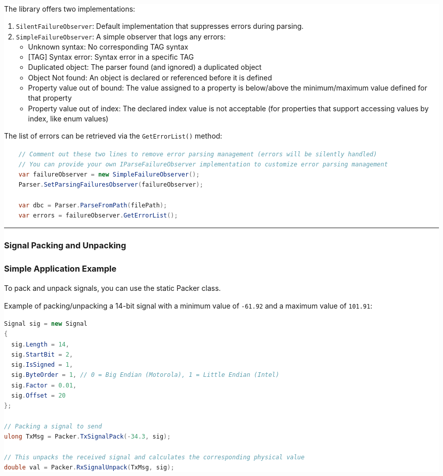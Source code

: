 The library offers two implementations:

1. `SilentFailureObserver`: Default implementation that suppresses errors during parsing.
2. `SimpleFailureObserver`: A simple observer that logs any errors:
    - Unknown syntax: No corresponding TAG syntax
    - [TAG] Syntax error: Syntax error in a specific TAG
    - Duplicated object: The parser found (and ignored) a duplicated object
    - Object Not found: An object is declared or referenced before it is defined
    - Property value out of bound: The value assigned to a property is below/above the minimum/maximum value defined for that property
    - Property value out of index: The declared index value is not acceptable (for properties that support accessing values by index, like enum values)

The list of errors can be retrieved via the `GetErrorList()` method:
```cs
    // Comment out these two lines to remove error parsing management (errors will be silently handled)
    // You can provide your own IParseFailureObserver implementation to customize error parsing management
    var failureObserver = new SimpleFailureObserver();
    Parser.SetParsingFailuresObserver(failureObserver);

    var dbc = Parser.ParseFromPath(filePath);
    var errors = failureObserver.GetErrorList();
```
---

### Signal Packing and Unpacking

### **Simple Application Example**

To pack and unpack signals, you can use the static Packer class. 

Example of packing/unpacking a 14-bit signal with a minimum value of `-61.92` and a maximum value of `101.91`:

```cs
Signal sig = new Signal
{
  sig.Length = 14,
  sig.StartBit = 2,
  sig.IsSigned = 1,
  sig.ByteOrder = 1, // 0 = Big Endian (Motorola), 1 = Little Endian (Intel)
  sig.Factor = 0.01,
  sig.Offset = 20
};

// Packing a signal to send
ulong TxMsg = Packer.TxSignalPack(-34.3, sig);

// This unpacks the received signal and calculates the corresponding physical value
double val = Packer.RxSignalUnpack(TxMsg, sig);

```
